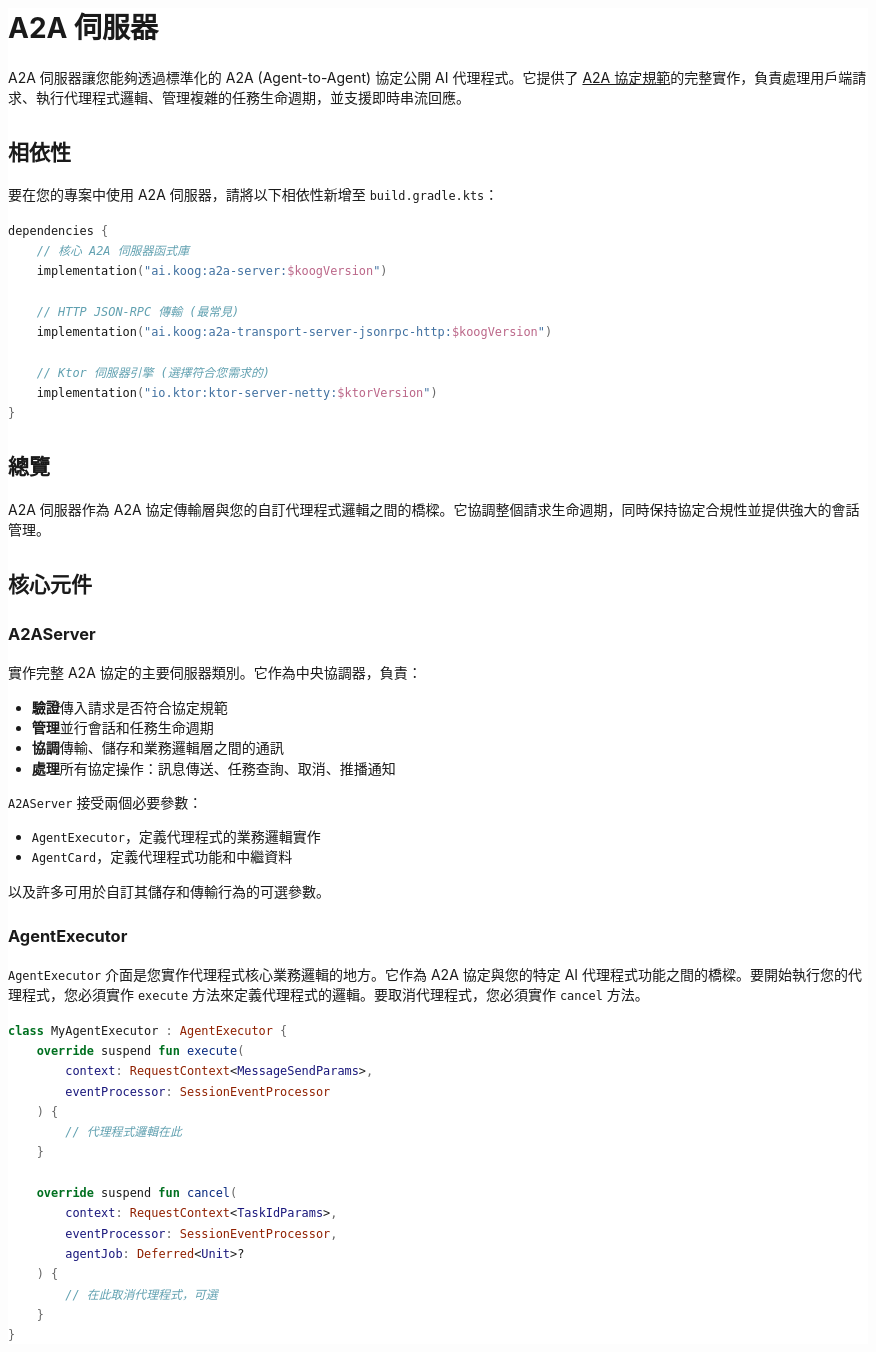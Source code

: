 # A2A 伺服器

A2A 伺服器讓您能夠透過標準化的 A2A (Agent-to-Agent) 協定公開 AI 代理程式。它提供了 [A2A 協定規範](https://a2a-protocol.org/latest/specification/)的完整實作，負責處理用戶端請求、執行代理程式邏輯、管理複雜的任務生命週期，並支援即時串流回應。

## 相依性

要在您的專案中使用 A2A 伺服器，請將以下相依性新增至 `build.gradle.kts`：

```kotlin
dependencies {
    // 核心 A2A 伺服器函式庫
    implementation("ai.koog:a2a-server:$koogVersion")

    // HTTP JSON-RPC 傳輸 (最常見)
    implementation("ai.koog:a2a-transport-server-jsonrpc-http:$koogVersion")

    // Ktor 伺服器引擎 (選擇符合您需求的)
    implementation("io.ktor:ktor-server-netty:$ktorVersion")
}
```

## 總覽

A2A 伺服器作為 A2A 協定傳輸層與您的自訂代理程式邏輯之間的橋樑。它協調整個請求生命週期，同時保持協定合規性並提供強大的會話管理。

## 核心元件

### A2AServer

實作完整 A2A 協定的主要伺服器類別。它作為中央協調器，負責：

- **驗證**傳入請求是否符合協定規範
- **管理**並行會話和任務生命週期
- **協調**傳輸、儲存和業務邏輯層之間的通訊
- **處理**所有協定操作：訊息傳送、任務查詢、取消、推播通知

`A2AServer` 接受兩個必要參數：
* `AgentExecutor`，定義代理程式的業務邏輯實作
* `AgentCard`，定義代理程式功能和中繼資料

以及許多可用於自訂其儲存和傳輸行為的可選參數。

### AgentExecutor

`AgentExecutor` 介面是您實作代理程式核心業務邏輯的地方。它作為 A2A 協定與您的特定 AI 代理程式功能之間的橋樑。要開始執行您的代理程式，您必須實作 `execute` 方法來定義代理程式的邏輯。要取消代理程式，您必須實作 `cancel` 方法。

```kotlin
class MyAgentExecutor : AgentExecutor {
    override suspend fun execute(
        context: RequestContext<MessageSendParams>,
        eventProcessor: SessionEventProcessor
    ) {
        // 代理程式邏輯在此
    }

    override suspend fun cancel(
        context: RequestContext<TaskIdParams>,
        eventProcessor: SessionEventProcessor,
        agentJob: Deferred<Unit>?
    ) {
        // 在此取消代理程式，可選
    }
}
```